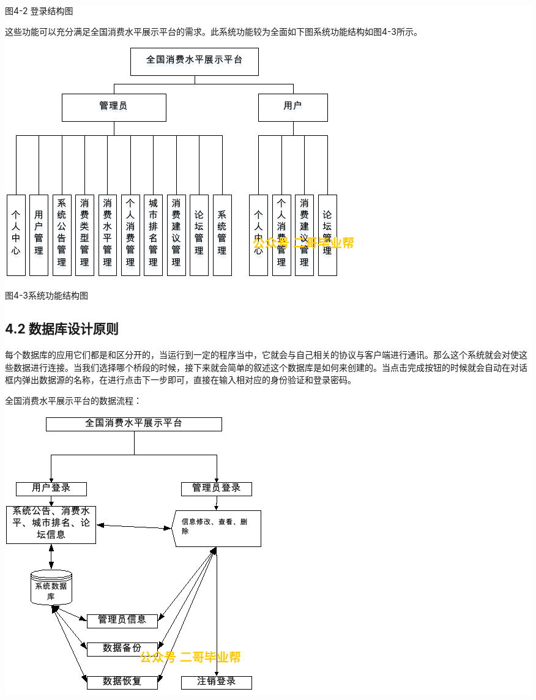 图4-2 登录结构图

这些功能可以充分满足全国消费水平展示平台的需求。此系统功能较为全面如下图系统功能结构如图4-3所示。

![](/md/blog.009.png)

图4-3系统功能结构图

## 4.2 数据库设计原则
每个数据库的应用它们都是和区分开的，当运行到一定的程序当中，它就会与自己相关的协议与客户端进行通讯。那么这个系统就会对使这些数据进行连接。当我们选择哪个桥段的时候，接下来就会简单的叙述这个数据库是如何来创建的。当点击完成按钮的时候就会自动在对话框内弹出数据源的名称，在进行点击下一步即可，直接在输入相对应的身份验证和登录密码。 

全国消费水平展示平台的数据流程：

![](/md/blog.010.png)
